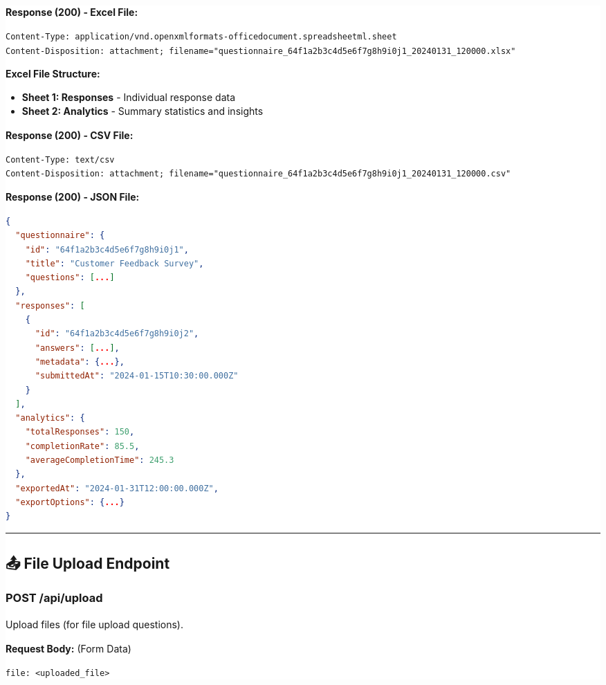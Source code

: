 **Response (200) - Excel File:**
```
Content-Type: application/vnd.openxmlformats-officedocument.spreadsheetml.sheet
Content-Disposition: attachment; filename="questionnaire_64f1a2b3c4d5e6f7g8h9i0j1_20240131_120000.xlsx"
```

**Excel File Structure:**
- **Sheet 1: Responses** - Individual response data
- **Sheet 2: Analytics** - Summary statistics and insights

**Response (200) - CSV File:**
```
Content-Type: text/csv
Content-Disposition: attachment; filename="questionnaire_64f1a2b3c4d5e6f7g8h9i0j1_20240131_120000.csv"
```

**Response (200) - JSON File:**
```json
{
  "questionnaire": {
    "id": "64f1a2b3c4d5e6f7g8h9i0j1",
    "title": "Customer Feedback Survey",
    "questions": [...]
  },
  "responses": [
    {
      "id": "64f1a2b3c4d5e6f7g8h9i0j2",
      "answers": [...],
      "metadata": {...},
      "submittedAt": "2024-01-15T10:30:00.000Z"
    }
  ],
  "analytics": {
    "totalResponses": 150,
    "completionRate": 85.5,
    "averageCompletionTime": 245.3
  },
  "exportedAt": "2024-01-31T12:00:00.000Z",
  "exportOptions": {...}
}
```

---

## 📤 File Upload Endpoint

### POST /api/upload
Upload files (for file upload questions).

**Request Body:** (Form Data)
```
file: <uploaded_file>
```

